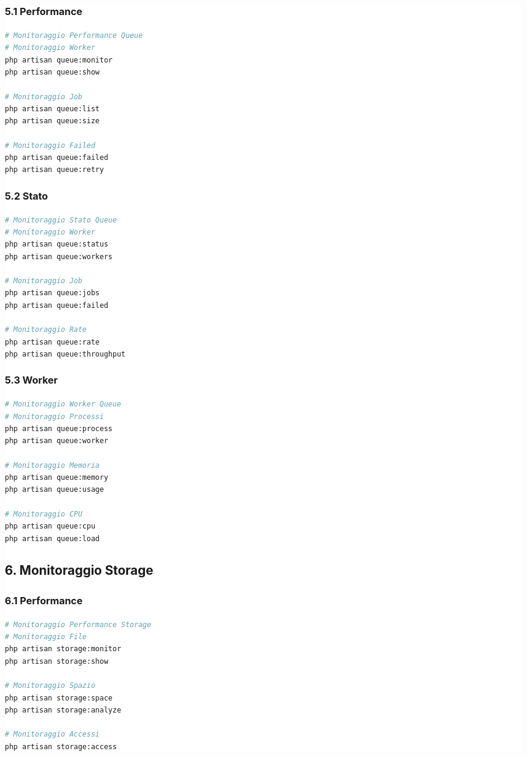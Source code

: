 ### 5.1 Performance
```bash
# Monitoraggio Performance Queue
# Monitoraggio Worker
php artisan queue:monitor
php artisan queue:show

# Monitoraggio Job
php artisan queue:list
php artisan queue:size

# Monitoraggio Failed
php artisan queue:failed
php artisan queue:retry
```

### 5.2 Stato
```bash
# Monitoraggio Stato Queue
# Monitoraggio Worker
php artisan queue:status
php artisan queue:workers

# Monitoraggio Job
php artisan queue:jobs
php artisan queue:failed

# Monitoraggio Rate
php artisan queue:rate
php artisan queue:throughput
```

### 5.3 Worker
```bash
# Monitoraggio Worker Queue
# Monitoraggio Processi
php artisan queue:process
php artisan queue:worker

# Monitoraggio Memoria
php artisan queue:memory
php artisan queue:usage

# Monitoraggio CPU
php artisan queue:cpu
php artisan queue:load
```

## 6. Monitoraggio Storage

### 6.1 Performance
```bash
# Monitoraggio Performance Storage
# Monitoraggio File
php artisan storage:monitor
php artisan storage:show

# Monitoraggio Spazio
php artisan storage:space
php artisan storage:analyze

# Monitoraggio Accessi
php artisan storage:access
```